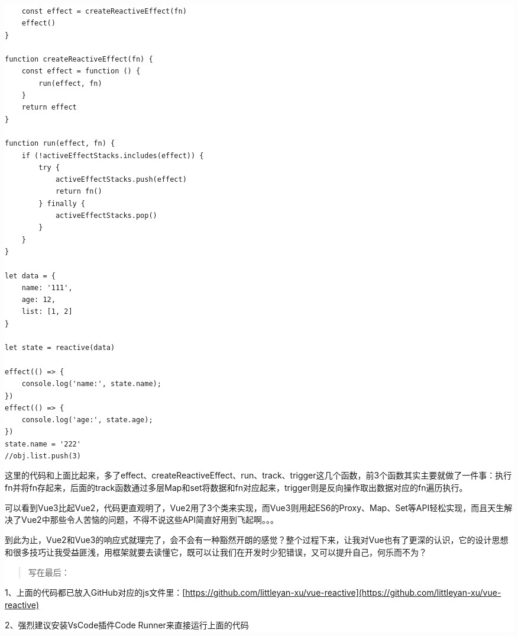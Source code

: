 ```
    const effect = createReactiveEffect(fn)
    effect()
}

function createReactiveEffect(fn) {
    const effect = function () {
        run(effect, fn)
    }
    return effect
}

function run(effect, fn) {
    if (!activeEffectStacks.includes(effect)) {
        try {
            activeEffectStacks.push(effect)
            return fn()
        } finally {
            activeEffectStacks.pop()
        }
    }
}

let data = {
    name: '111',
    age: 12,
    list: [1, 2]
}

let state = reactive(data)

effect(() => {
    console.log('name:', state.name);
})
effect(() => {
    console.log('age:', state.age);
})
state.name = '222'
//obj.list.push(3)
```
这里的代码和上面比起来，多了effect、createReactiveEffect、run、track、trigger这几个函数，前3个函数其实主要就做了一件事：执行fn并将fn存起来，后面的track函数通过多层Map和set将数据和fn对应起来，trigger则是反向操作取出数据对应的fn遍历执行。

可以看到Vue3比起Vue2，代码更直观明了，Vue2用了3个类来实现，而Vue3则用起ES6的Proxy、Map、Set等API轻松实现，而且天生解决了Vue2中那些令人苦恼的问题，不得不说这些API简直好用到飞起啊。。。

到此为止，Vue2和Vue3的响应式就理完了，会不会有一种豁然开朗的感觉？整个过程下来，让我对Vue也有了更深的认识，它的设计思想和很多技巧让我受益匪浅，用框架就要去读懂它，既可以让我们在开发时少犯错误，又可以提升自己，何乐而不为？

> 写在最后：


1、上面的代码都已放入GitHub对应的js文件里：[https://github.com/littleyan-xu/vue-reactive](https://github.com/littleyan-xu/vue-reactive)


2、强烈建议安装VsCode插件Code Runner来直接运行上面的代码